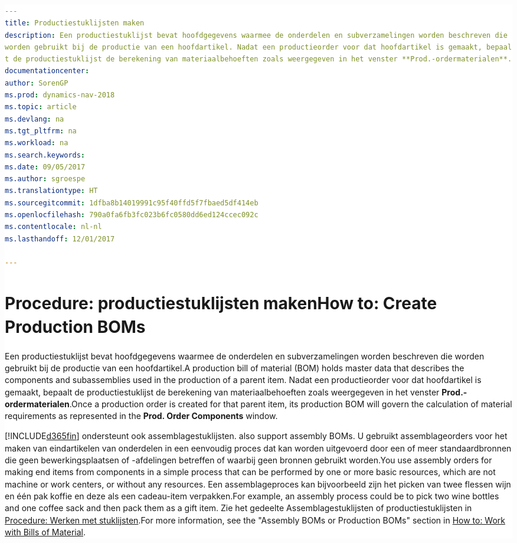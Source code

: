 ```yaml
---
title: Productiestuklijsten maken
description: Een productiestuklijst bevat hoofdgegevens waarmee de onderdelen en subverzamelingen worden beschreven die worden gebruikt bij de productie van een hoofdartikel. Nadat een productieorder voor dat hoofdartikel is gemaakt, bepaalt de productiestuklijst de berekening van materiaalbehoeften zoals weergegeven in het venster **Prod.-ordermaterialen**.
documentationcenter: 
author: SorenGP
ms.prod: dynamics-nav-2018
ms.topic: article
ms.devlang: na
ms.tgt_pltfrm: na
ms.workload: na
ms.search.keywords: 
ms.date: 09/05/2017
ms.author: sgroespe
ms.translationtype: HT
ms.sourcegitcommit: 1dfba8b14019991c95f40ffd5f7fbaed5df414eb
ms.openlocfilehash: 790a0fa6fb3fc023b6fc0580dd6ed124ccec092c
ms.contentlocale: nl-nl
ms.lasthandoff: 12/01/2017

---
```

# <a name="how-to-create-production-boms"></a><span data-ttu-id="19af5-104">Procedure: productiestuklijsten maken</span><span class="sxs-lookup"><span data-stu-id="19af5-104">How to: Create Production BOMs</span></span>
<span data-ttu-id="19af5-105">Een productiestuklijst bevat hoofdgegevens waarmee de onderdelen en subverzamelingen worden beschreven die worden gebruikt bij de productie van een hoofdartikel.</span><span class="sxs-lookup"><span data-stu-id="19af5-105">A production bill of material (BOM) holds master data that describes the components and subassemblies used in the production of a parent item.</span></span> <span data-ttu-id="19af5-106">Nadat een productieorder voor dat hoofdartikel is gemaakt, bepaalt de productiestuklijst de berekening van materiaalbehoeften zoals weergegeven in het venster **Prod.-ordermaterialen**.</span><span class="sxs-lookup"><span data-stu-id="19af5-106">Once a production order is created for that parent item, its production BOM will govern the calculation of material requirements as represented in the **Prod. Order Components** window.</span></span>

[!INCLUDE[d365fin](includes/d365fin_md.md)]<span data-ttu-id="19af5-107"> ondersteunt ook assemblagestuklijsten.</span><span class="sxs-lookup"><span data-stu-id="19af5-107">  also support assembly BOMs.</span></span> <span data-ttu-id="19af5-108">U gebruikt assemblageorders voor het maken van eindartikelen van onderdelen in een eenvoudig proces dat kan worden uitgevoerd door een of meer standaardbronnen die geen bewerkingsplaatsen of -afdelingen betreffen of waarbij geen bronnen gebruikt worden.</span><span class="sxs-lookup"><span data-stu-id="19af5-108">You use assembly orders for making end items from components in a simple process that can be performed by one or more basic resources, which are not machine or work centers, or without any resources.</span></span> <span data-ttu-id="19af5-109">Een assemblageproces kan bijvoorbeeld zijn het picken van twee flessen wijn en één pak koffie en deze als een cadeau-item verpakken.</span><span class="sxs-lookup"><span data-stu-id="19af5-109">For example, an assembly process could be to pick two wine bottles and one coffee sack and then pack them as a gift item.</span></span> <span data-ttu-id="19af5-110">Zie het gedeelte Assemblagestuklijsten of productiestuklijsten in [Procedure: Werken met stuklijsten](inventory-how-work-BOMs.md).</span><span class="sxs-lookup"><span data-stu-id="19af5-110">For more information, see the "Assembly BOMs or Production BOMs" section in [How to: Work with Bills of Material](inventory-how-work-BOMs.md).</span></span>  
